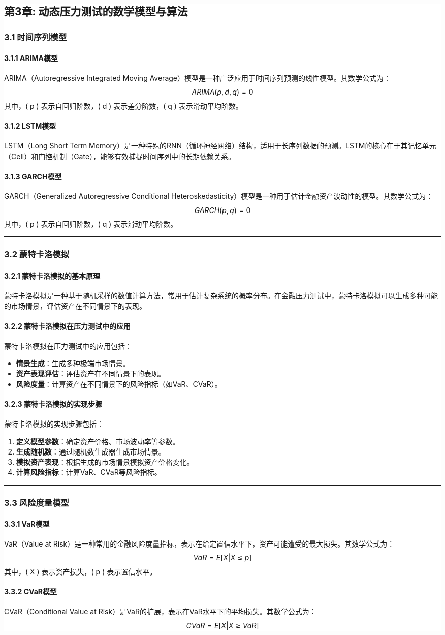 
## 第3章: 动态压力测试的数学模型与算法

### 3.1 时间序列模型

#### 3.1.1 ARIMA模型
ARIMA（Autoregressive Integrated Moving Average）模型是一种广泛应用于时间序列预测的线性模型。其数学公式为：
$$ ARIMA(p, d, q) = 0 $$
其中，\( p \) 表示自回归阶数，\( d \) 表示差分阶数，\( q \) 表示滑动平均阶数。

#### 3.1.2 LSTM模型
LSTM（Long Short Term Memory）是一种特殊的RNN（循环神经网络）结构，适用于长序列数据的预测。LSTM的核心在于其记忆单元（Cell）和门控机制（Gate），能够有效捕捉时间序列中的长期依赖关系。

#### 3.1.3 GARCH模型
GARCH（Generalized Autoregressive Conditional Heteroskedasticity）模型是一种用于估计金融资产波动性的模型。其数学公式为：
$$ GARCH(p, q) = 0 $$
其中，\( p \) 表示自回归阶数，\( q \) 表示滑动平均阶数。

---

### 3.2 蒙特卡洛模拟

#### 3.2.1 蒙特卡洛模拟的基本原理
蒙特卡洛模拟是一种基于随机采样的数值计算方法，常用于估计复杂系统的概率分布。在金融压力测试中，蒙特卡洛模拟可以生成多种可能的市场情景，评估资产在不同情景下的表现。

#### 3.2.2 蒙特卡洛模拟在压力测试中的应用
蒙特卡洛模拟在压力测试中的应用包括：
- **情景生成**：生成多种极端市场情景。
- **资产表现评估**：评估资产在不同情景下的表现。
- **风险度量**：计算资产在不同情景下的风险指标（如VaR、CVaR）。

#### 3.2.3 蒙特卡洛模拟的实现步骤
蒙特卡洛模拟的实现步骤包括：
1. **定义模型参数**：确定资产价格、市场波动率等参数。
2. **生成随机数**：通过随机数生成器生成市场情景。
3. **模拟资产表现**：根据生成的市场情景模拟资产价格变化。
4. **计算风险指标**：计算VaR、CVaR等风险指标。

---

### 3.3 风险度量模型

#### 3.3.1 VaR模型
VaR（Value at Risk）是一种常用的金融风险度量指标，表示在给定置信水平下，资产可能遭受的最大损失。其数学公式为：
$$ VaR = E[X | X \leq p] $$
其中，\( X \) 表示资产损失，\( p \) 表示置信水平。

#### 3.3.2 CVaR模型
CVaR（Conditional Value at Risk）是VaR的扩展，表示在VaR水平下的平均损失。其数学公式为：
$$ CVaR = E[X | X \geq VaR] $$
